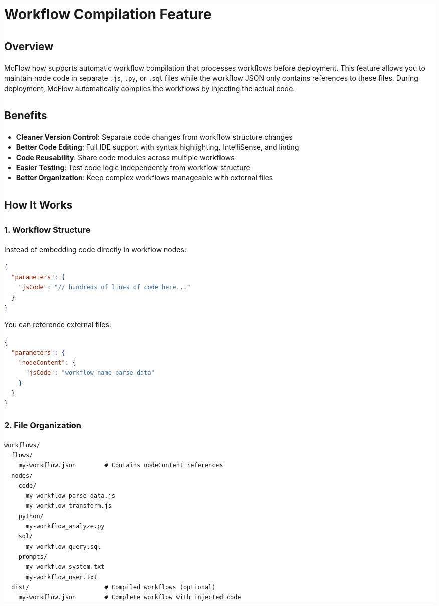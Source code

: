 # Workflow Compilation Feature

## Overview

McFlow now supports automatic workflow compilation that processes workflows before deployment. This feature allows you to maintain node code in separate `.js`, `.py`, or `.sql` files while the workflow JSON only contains references to these files. During deployment, McFlow automatically compiles the workflows by injecting the actual code.

## Benefits

- **Cleaner Version Control**: Separate code changes from workflow structure changes
- **Better Code Editing**: Full IDE support with syntax highlighting, IntelliSense, and linting
- **Code Reusability**: Share code modules across multiple workflows
- **Easier Testing**: Test code logic independently from workflow structure
- **Better Organization**: Keep complex workflows manageable with external files

## How It Works

### 1. Workflow Structure

Instead of embedding code directly in workflow nodes:
```json
{
  "parameters": {
    "jsCode": "// hundreds of lines of code here..."
  }
}
```

You can reference external files:
```json
{
  "parameters": {
    "nodeContent": {
      "jsCode": "workflow_name_parse_data"
    }
  }
}
```

### 2. File Organization

```
workflows/
  flows/
    my-workflow.json        # Contains nodeContent references
  nodes/
    code/
      my-workflow_parse_data.js
      my-workflow_transform.js
    python/
      my-workflow_analyze.py
    sql/
      my-workflow_query.sql
    prompts/
      my-workflow_system.txt
      my-workflow_user.txt
  dist/                     # Compiled workflows (optional)
    my-workflow.json        # Complete workflow with injected code
```

